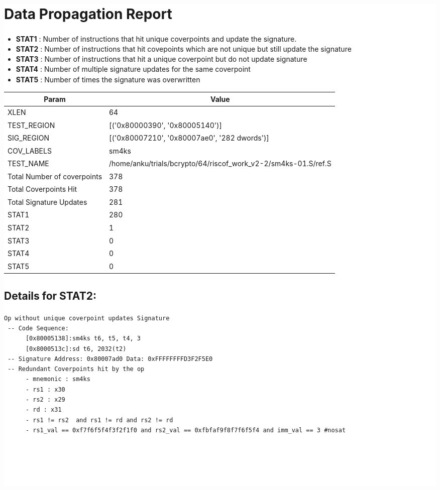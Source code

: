 
# Data Propagation Report

- **STAT1** : Number of instructions that hit unique coverpoints and update the signature.
- **STAT2** : Number of instructions that hit covepoints which are not unique but still update the signature
- **STAT3** : Number of instructions that hit a unique coverpoint but do not update signature
- **STAT4** : Number of multiple signature updates for the same coverpoint
- **STAT5** : Number of times the signature was overwritten

| Param                     | Value    |
|---------------------------|----------|
| XLEN                      | 64      |
| TEST_REGION               | [('0x80000390', '0x80005140')]      |
| SIG_REGION                | [('0x80007210', '0x80007ae0', '282 dwords')]      |
| COV_LABELS                | sm4ks      |
| TEST_NAME                 | /home/anku/trials/bcrypto/64/riscof_work_v2-2/sm4ks-01.S/ref.S    |
| Total Number of coverpoints| 378     |
| Total Coverpoints Hit     | 378      |
| Total Signature Updates   | 281      |
| STAT1                     | 280      |
| STAT2                     | 1      |
| STAT3                     | 0     |
| STAT4                     | 0     |
| STAT5                     | 0     |

## Details for STAT2:

```
Op without unique coverpoint updates Signature
 -- Code Sequence:
      [0x80005138]:sm4ks t6, t5, t4, 3
      [0x8000513c]:sd t6, 2032(t2)
 -- Signature Address: 0x80007ad0 Data: 0xFFFFFFFFD3F2F5E0
 -- Redundant Coverpoints hit by the op
      - mnemonic : sm4ks
      - rs1 : x30
      - rs2 : x29
      - rd : x31
      - rs1 != rs2  and rs1 != rd and rs2 != rd
      - rs1_val == 0xf7f6f5f4f3f2f1f0 and rs2_val == 0xfbfaf9f8f7f6f5f4 and imm_val == 3 #nosat






```
